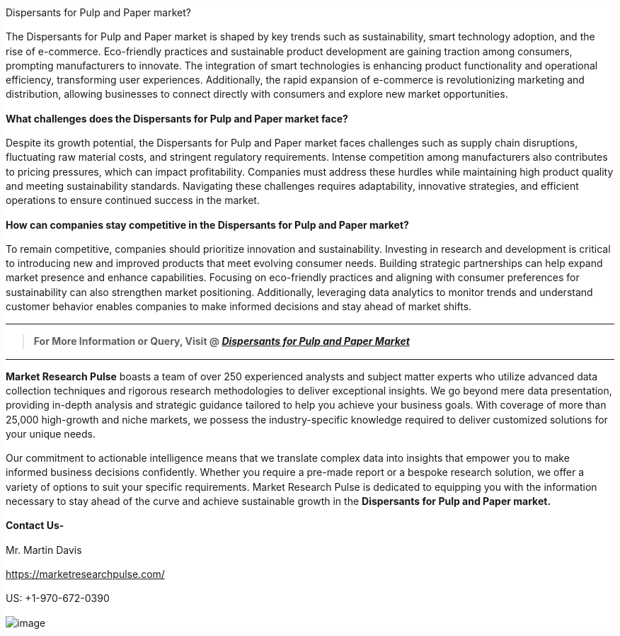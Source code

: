 Dispersants for Pulp and Paper market?</strong></p><p>The Dispersants for Pulp and Paper market is shaped by key trends such as sustainability, smart technology adoption, and the rise of e-commerce. Eco-friendly practices and sustainable product development are gaining traction among consumers, prompting manufacturers to innovate. The integration of smart technologies is enhancing product functionality and operational efficiency, transforming user experiences. Additionally, the rapid expansion of e-commerce is revolutionizing marketing and distribution, allowing businesses to connect directly with consumers and explore new market opportunities.</p><p><strong>What challenges does the Dispersants for Pulp and Paper market face?</strong></p><p>Despite its growth potential, the Dispersants for Pulp and Paper market faces challenges such as supply chain disruptions, fluctuating raw material costs, and stringent regulatory requirements. Intense competition among manufacturers also contributes to pricing pressures, which can impact profitability. Companies must address these hurdles while maintaining high product quality and meeting sustainability standards. Navigating these challenges requires adaptability, innovative strategies, and efficient operations to ensure continued success in the market.</p><p><strong>How can companies stay competitive in the Dispersants for Pulp and Paper market?</strong></p><p>To remain competitive, companies should prioritize innovation and sustainability. Investing in research and development is critical to introducing new and improved products that meet evolving consumer needs. Building strategic partnerships can help expand market presence and enhance capabilities. Focusing on eco-friendly practices and aligning with consumer preferences for sustainability can also strengthen market positioning. Additionally, leveraging data analytics to monitor trends and understand customer behavior enables companies to make informed decisions and stay ahead of market shifts.</p><hr /><blockquote><p><strong>For More Information or Query, Visit @&nbsp;<em><a href="https://marketresearchpulse.com/report/125705/dispersants-for-pulp-and-paper-market?utm_source=Linkedin&utm_medium=030">Dispersants for Pulp and Paper Market</a></em></strong></p></blockquote><hr /><p><strong>Market Research Pulse</strong> boasts a team of over 250 experienced analysts and subject matter experts who utilize advanced data collection techniques and rigorous research methodologies to deliver exceptional insights. We go beyond mere data presentation, providing in-depth analysis and strategic guidance tailored to help you achieve your business goals. With coverage of more than 25,000 high-growth and niche markets, we possess the industry-specific knowledge required to deliver customized solutions for your unique needs.</p><p>Our commitment to actionable intelligence means that we translate complex data into insights that empower you to make informed business decisions confidently. Whether you require a pre-made report or a bespoke research solution, we offer a variety of options to suit your specific requirements. Market Research Pulse is dedicated to equipping you with the information necessary to stay ahead of the curve and achieve sustainable growth in the <strong>Dispersants for Pulp and Paper market.</strong></p><p><strong>Contact Us-</strong></p><p>Mr. Martin Davis</p><p>https://marketresearchpulse.com/</p><p>US: +1-970-672-0390</p>
![image](https://github.com/user-attachments/assets/72089831-c448-43c8-a712-db63632dff46)
